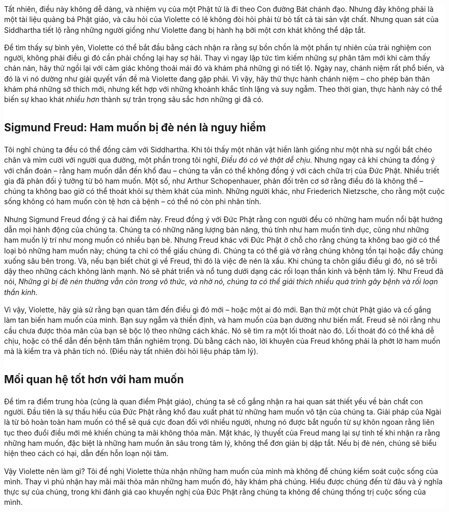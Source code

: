 Tất nhiên, điều này không dễ dàng, và nhiệm vụ của một Phật tử là đi theo Con đường Bát chánh đạo. Nhưng đây không phải là một tài liệu quảng bá Phật giáo, và câu hỏi của Violette có lẽ không đòi hỏi phải từ bỏ tất cả tài sản vật chất. Nhưng quan sát của Siddhartha tiết lộ rằng những người giống như Violette đang bị hành hạ bởi một cơn khát không thể dập tắt.

Để tìm thấy sự bình yên, Violette có thể bắt đầu bằng cách nhận ra rằng sự bồn chồn là một phần tự nhiên của trải nghiệm con người, không phải điều gì đó cần phải chống lại hay sợ hãi. Thay vì ngay lập tức tìm kiếm những sự phân tâm mới khi cảm thấy chán nản, hãy thử ngồi lại với cảm giác không thoải mái đó và khám phá những gì nó tiết lộ. Ngày nay, chánh niệm rất phổ biến, và đó là vì nó dường như giải quyết vấn đề mà Violette đang gặp phải. Vì vậy, hãy thử thực hành chánh niệm – cho phép bản thân khám phá những sở thích mới, nhưng kết hợp với những khoảnh khắc tĩnh lặng và suy ngẫm. Theo thời gian, thực hành này có thể biến sự khao khát _nhiều hơn_ thành sự trân trọng sâu sắc hơn những gì đã có.

## Sigmund Freud: Ham muốn bị đè nén là nguy hiểm

Tôi nghĩ chúng ta đều có thể đồng cảm với Siddhartha. Khi tôi thấy một nhân vật hiền lành giống như một nhà sư ngồi bắt chéo chân và mỉm cười với người qua đường, một phần trong tôi nghĩ, _Điều đó có vẻ thật dễ chịu._ Nhưng ngay cả khi chúng ta đồng ý với chẩn đoán – rằng ham muốn dẫn đến khổ đau – chúng ta vẫn có thể không đồng ý với cách chữa trị của Đức Phật. Nhiều triết gia đã phản đối ý tưởng từ bỏ ham muốn. Một số, như Arthur Schopenhauer, phản đối trên cơ sở rằng điều đó là không thể – chúng ta không bao giờ có thể thoát khỏi sự thèm khát của mình. Những người khác, như Friederich Nietzsche, cho rằng một cuộc sống không có ham muốn còn tệ hơn cả bệnh – có thể nó còn phi nhân tính.

Nhưng Sigmund Freud đồng ý cả hai điểm này. Freud đồng ý với Đức Phật rằng con người đều có những ham muốn nổi bật hướng dẫn mọi hành động của chúng ta. Chúng ta có những năng lượng bản năng, thú tính như ham muốn tình dục, cũng như những ham muốn lý trí như mong muốn có nhiều bạn bè. Nhưng Freud khác với Đức Phật ở chỗ cho rằng chúng ta không bao giờ có thể loại bỏ những ham muốn này; chúng ta chỉ có thể giấu chúng đi. Chúng ta có thể giả vờ rằng chúng không tồn tại hoặc đẩy chúng xuống sâu bên trong. Và, nếu bạn biết chút gì về Freud, thì đó là việc đè nén là xấu. Khi chúng ta chôn giấu điều gì đó, nó sẽ trỗi dậy theo những cách không lành mạnh. Nó sẽ phát triển và nổ tung dưới dạng các rối loạn thần kinh và bệnh tâm lý. Như Freud đã nói, _Những gì bị đè nén thường vẫn còn trong vô thức, và nhờ nó, chúng ta có thể giải thích nhiều quá trình gây bệnh và rối loạn thần kinh._

Vì vậy, Violette, hãy giả sử rằng bạn quan tâm đến điều gì đó mới – hoặc một ai đó mới. Bạn thử một chút Phật giáo và cố gắng làm tan biến ham muốn của mình. Bạn suy ngẫm và thiền định, và ham muốn của bạn dường như biến mất. Freud sẽ nói rằng nhu cầu chưa được thỏa mãn của bạn sẽ bộc lộ theo những cách khác. Nó sẽ tìm ra một lối thoát nào đó. Lối thoát đó có thể khá dễ chịu, hoặc có thể dẫn đến bệnh tâm thần nghiêm trọng. Dù bằng cách nào, lời khuyên của Freud không phải là phớt lờ ham muốn mà là kiểm tra và phân tích nó. (Điều này tất nhiên đòi hỏi liệu pháp tâm lý).

## Mối quan hệ tốt hơn với ham muốn

Để tìm ra điểm trung hòa (cũng là quan điểm Phật giáo), chúng ta sẽ cố gắng nhận ra hai quan sát thiết yếu về bản chất con người. Đầu tiên là sự thấu hiểu của Đức Phật rằng khổ đau xuất phát từ những ham muốn vô tận của chúng ta. Giải pháp của Ngài là từ bỏ hoàn toàn ham muốn có thể sẽ quá cực đoan đối với nhiều người, nhưng nó được bắt nguồn từ sự khôn ngoan rằng liên tục theo đuổi điều mới mẻ khiến chúng ta mãi không thỏa mãn. Mặt khác, lý thuyết của Freud mang lại sự tinh tế khi nhận ra rằng những ham muốn, đặc biệt là những ham muốn ăn sâu trong tâm lý, không thể đơn giản bị dập tắt. Nếu bị đè nén, chúng sẽ biểu hiện theo cách có hại, dẫn đến hỗn loạn nội tâm.

Vậy Violette nên làm gì? Tôi đề nghị Violette thừa nhận những ham muốn của mình mà không để chúng kiểm soát cuộc sống của mình. Thay vì phủ nhận hay mãi mãi thỏa mãn những ham muốn đó, hãy khám phá chúng. Hiểu được chúng đến từ đâu và ý nghĩa thực sự của chúng, trong khi đánh giá cao khuyến nghị của Đức Phật rằng chúng ta không để chúng thống trị cuộc sống của mình.
